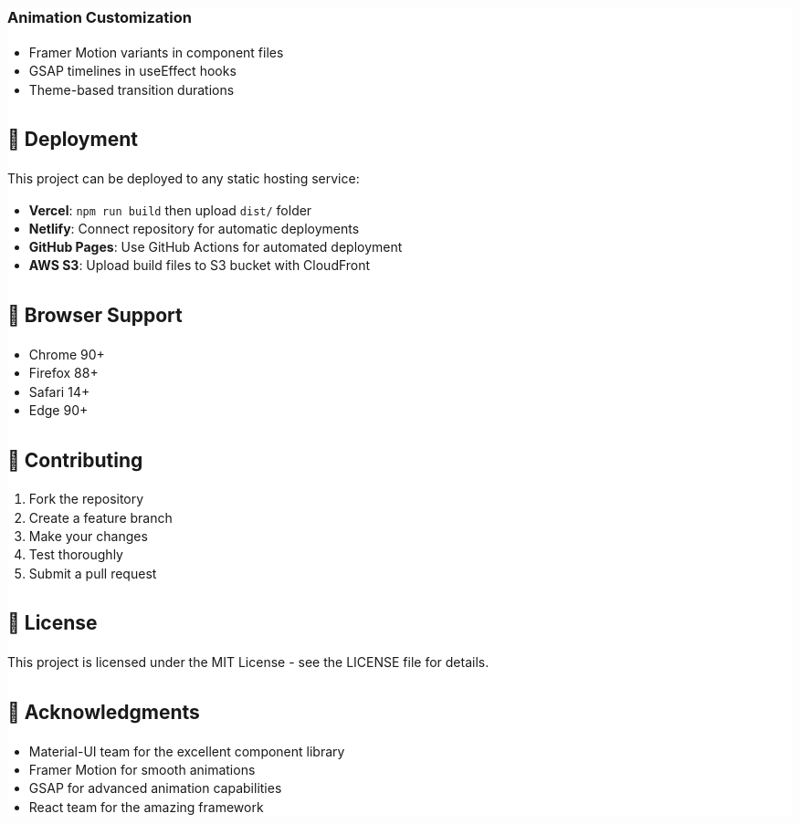 ### Animation Customization

- Framer Motion variants in component files
- GSAP timelines in useEffect hooks
- Theme-based transition durations

## 🚀 Deployment

This project can be deployed to any static hosting service:

- **Vercel**: `npm run build` then upload `dist/` folder
- **Netlify**: Connect repository for automatic deployments
- **GitHub Pages**: Use GitHub Actions for automated deployment
- **AWS S3**: Upload build files to S3 bucket with CloudFront

## 📱 Browser Support

- Chrome 90+
- Firefox 88+
- Safari 14+
- Edge 90+

## 🤝 Contributing

1. Fork the repository
2. Create a feature branch
3. Make your changes
4. Test thoroughly
5. Submit a pull request

## 📄 License

This project is licensed under the MIT License - see the LICENSE file for details.

## 🙏 Acknowledgments

- Material-UI team for the excellent component library
- Framer Motion for smooth animations
- GSAP for advanced animation capabilities
- React team for the amazing framework
